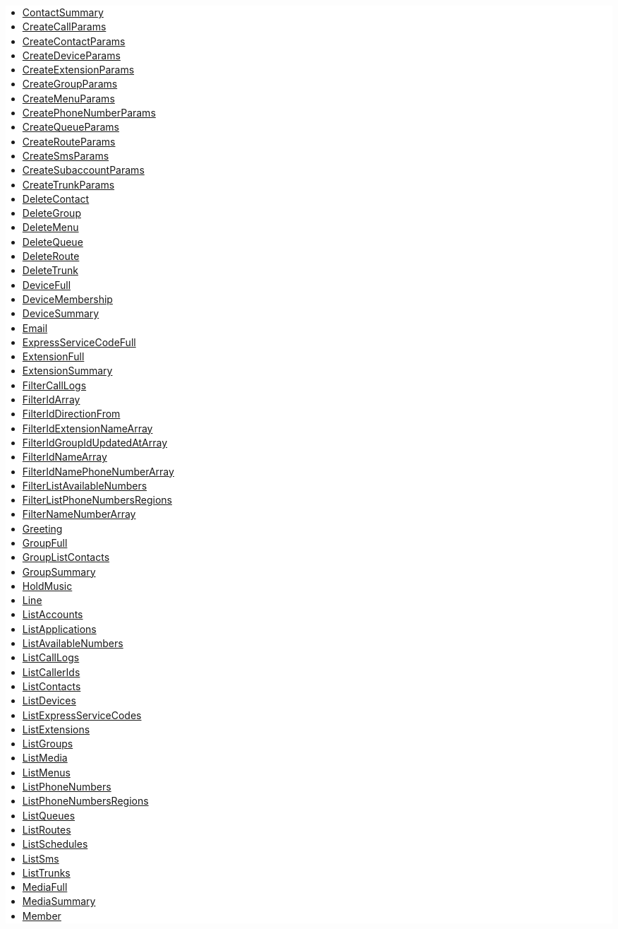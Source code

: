  - [ContactSummary](docs/Model/ContactSummary.md)
 - [CreateCallParams](docs/Model/CreateCallParams.md)
 - [CreateContactParams](docs/Model/CreateContactParams.md)
 - [CreateDeviceParams](docs/Model/CreateDeviceParams.md)
 - [CreateExtensionParams](docs/Model/CreateExtensionParams.md)
 - [CreateGroupParams](docs/Model/CreateGroupParams.md)
 - [CreateMenuParams](docs/Model/CreateMenuParams.md)
 - [CreatePhoneNumberParams](docs/Model/CreatePhoneNumberParams.md)
 - [CreateQueueParams](docs/Model/CreateQueueParams.md)
 - [CreateRouteParams](docs/Model/CreateRouteParams.md)
 - [CreateSmsParams](docs/Model/CreateSmsParams.md)
 - [CreateSubaccountParams](docs/Model/CreateSubaccountParams.md)
 - [CreateTrunkParams](docs/Model/CreateTrunkParams.md)
 - [DeleteContact](docs/Model/DeleteContact.md)
 - [DeleteGroup](docs/Model/DeleteGroup.md)
 - [DeleteMenu](docs/Model/DeleteMenu.md)
 - [DeleteQueue](docs/Model/DeleteQueue.md)
 - [DeleteRoute](docs/Model/DeleteRoute.md)
 - [DeleteTrunk](docs/Model/DeleteTrunk.md)
 - [DeviceFull](docs/Model/DeviceFull.md)
 - [DeviceMembership](docs/Model/DeviceMembership.md)
 - [DeviceSummary](docs/Model/DeviceSummary.md)
 - [Email](docs/Model/Email.md)
 - [ExpressServiceCodeFull](docs/Model/ExpressServiceCodeFull.md)
 - [ExtensionFull](docs/Model/ExtensionFull.md)
 - [ExtensionSummary](docs/Model/ExtensionSummary.md)
 - [FilterCallLogs](docs/Model/FilterCallLogs.md)
 - [FilterIdArray](docs/Model/FilterIdArray.md)
 - [FilterIdDirectionFrom](docs/Model/FilterIdDirectionFrom.md)
 - [FilterIdExtensionNameArray](docs/Model/FilterIdExtensionNameArray.md)
 - [FilterIdGroupIdUpdatedAtArray](docs/Model/FilterIdGroupIdUpdatedAtArray.md)
 - [FilterIdNameArray](docs/Model/FilterIdNameArray.md)
 - [FilterIdNamePhoneNumberArray](docs/Model/FilterIdNamePhoneNumberArray.md)
 - [FilterListAvailableNumbers](docs/Model/FilterListAvailableNumbers.md)
 - [FilterListPhoneNumbersRegions](docs/Model/FilterListPhoneNumbersRegions.md)
 - [FilterNameNumberArray](docs/Model/FilterNameNumberArray.md)
 - [Greeting](docs/Model/Greeting.md)
 - [GroupFull](docs/Model/GroupFull.md)
 - [GroupListContacts](docs/Model/GroupListContacts.md)
 - [GroupSummary](docs/Model/GroupSummary.md)
 - [HoldMusic](docs/Model/HoldMusic.md)
 - [Line](docs/Model/Line.md)
 - [ListAccounts](docs/Model/ListAccounts.md)
 - [ListApplications](docs/Model/ListApplications.md)
 - [ListAvailableNumbers](docs/Model/ListAvailableNumbers.md)
 - [ListCallLogs](docs/Model/ListCallLogs.md)
 - [ListCallerIds](docs/Model/ListCallerIds.md)
 - [ListContacts](docs/Model/ListContacts.md)
 - [ListDevices](docs/Model/ListDevices.md)
 - [ListExpressServiceCodes](docs/Model/ListExpressServiceCodes.md)
 - [ListExtensions](docs/Model/ListExtensions.md)
 - [ListGroups](docs/Model/ListGroups.md)
 - [ListMedia](docs/Model/ListMedia.md)
 - [ListMenus](docs/Model/ListMenus.md)
 - [ListPhoneNumbers](docs/Model/ListPhoneNumbers.md)
 - [ListPhoneNumbersRegions](docs/Model/ListPhoneNumbersRegions.md)
 - [ListQueues](docs/Model/ListQueues.md)
 - [ListRoutes](docs/Model/ListRoutes.md)
 - [ListSchedules](docs/Model/ListSchedules.md)
 - [ListSms](docs/Model/ListSms.md)
 - [ListTrunks](docs/Model/ListTrunks.md)
 - [MediaFull](docs/Model/MediaFull.md)
 - [MediaSummary](docs/Model/MediaSummary.md)
 - [Member](docs/Model/Member.md)